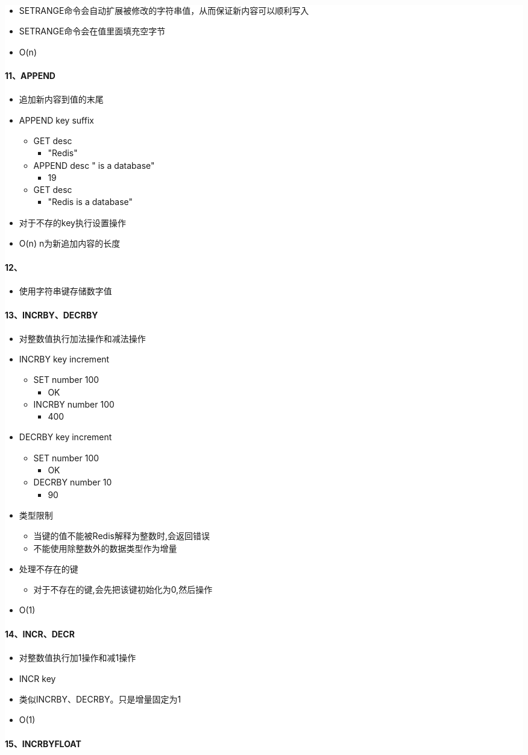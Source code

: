 - SETRANGE命令会自动扩展被修改的字符串值，从而保证新内容可以顺利写入

- SETRANGE命令会在值里面填充空字节
- O(n)

#### 11、APPEND

- 追加新内容到值的末尾

- APPEND key suffix
  - GET desc
    - "Redis"
  - APPEND desc " is a database"
    - 19
  - GET desc
    - "Redis is a database"
- 对于不存的key执行设置操作
- O(n) n为新追加内容的长度

#### 12、

- 使用字符串键存储数字值

#### 13、INCRBY、DECRBY

- 对整数值执行加法操作和减法操作

- INCRBY key increment
  - SET number 100
    - OK
  - INCRBY number 100
    - 400

- DECRBY key increment
  - SET number 100
    - OK
  - DECRBY number 10
    - 90
- 类型限制
  - 当键的值不能被Redis解释为整数时,会返回错误
  - 不能使用除整数外的数据类型作为增量
- 处理不存在的键
  - 对于不存在的键,会先把该键初始化为0,然后操作
- O(1)

#### 14、INCR、DECR

- 对整数值执行加1操作和减1操作

- INCR key

- 类似INCRBY、DECRBY。只是增量固定为1
- O(1)

#### 15、INCRBYFLOAT

